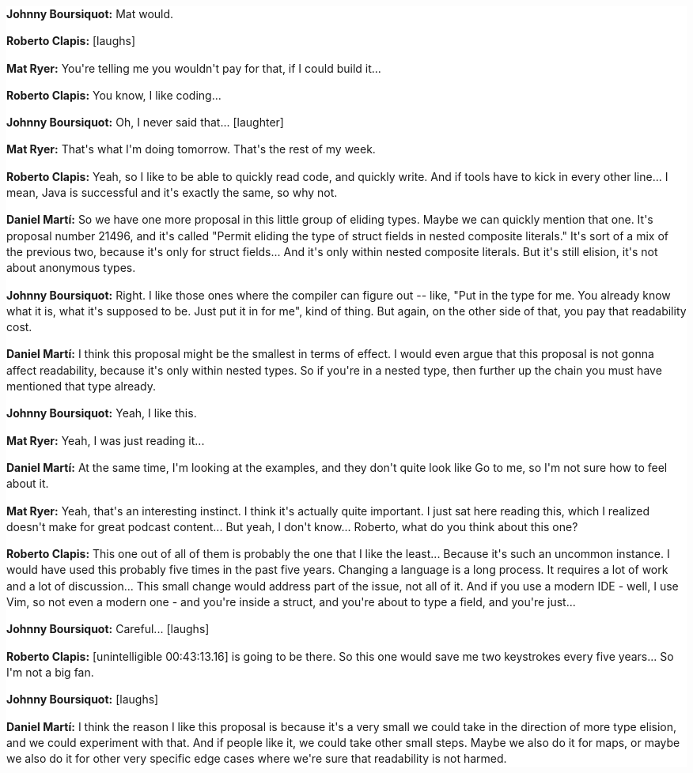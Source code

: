**Johnny Boursiquot:** Mat would.

**Roberto Clapis:** \[laughs\]

**Mat Ryer:** You're telling me you wouldn't pay for that, if I could build it...

**Roberto Clapis:** You know, I like coding...

**Johnny Boursiquot:** Oh, I never said that... \[laughter\]

**Mat Ryer:** That's what I'm doing tomorrow. That's the rest of my week.

**Roberto Clapis:** Yeah, so I like to be able to quickly read code, and quickly write. And if tools have to kick in every other line... I mean, Java is successful and it's exactly the same, so why not.

**Daniel Martí:** So we have one more proposal in this little group of eliding types. Maybe we can quickly mention that one. It's proposal number 21496, and it's called "Permit eliding the type of struct fields in nested composite literals." It's sort of a mix of the previous two, because it's only for struct fields... And it's only within nested composite literals. But it's still elision, it's not about anonymous types.

**Johnny Boursiquot:** Right. I like those ones where the compiler can figure out -- like, "Put in the type for me. You already know what it is, what it's supposed to be. Just put it in for me", kind of thing. But again, on the other side of that, you pay that readability cost.

**Daniel Martí:** I think this proposal might be the smallest in terms of effect. I would even argue that this proposal is not gonna affect readability, because it's only within nested types. So if you're in a nested type, then further up the chain you must have mentioned that type already.

**Johnny Boursiquot:** Yeah, I like this.

**Mat Ryer:** Yeah, I was just reading it...

**Daniel Martí:** At the same time, I'm looking at the examples, and they don't quite look like Go to me, so I'm not sure how to feel about it.

**Mat Ryer:** Yeah, that's an interesting instinct. I think it's actually quite important. I just sat here reading this, which I realized doesn't make for great podcast content... But yeah, I don't know... Roberto, what do you think about this one?

**Roberto Clapis:** This one out of all of them is probably the one that I like the least... Because it's such an uncommon instance. I would have used this probably five times in the past five years. Changing a language is a long process. It requires a lot of work and a lot of discussion... This small change would address part of the issue, not all of it. And if you use a modern IDE - well, I use Vim, so not even a modern one - and you're inside a struct, and you're about to type a field, and you're just...

**Johnny Boursiquot:** Careful... \[laughs\]

**Roberto Clapis:** \[unintelligible 00:43:13.16\] is going to be there. So this one would save me two keystrokes every five years... So I'm not a big fan.

**Johnny Boursiquot:** \[laughs\]

**Daniel Martí:** I think the reason I like this proposal is because it's a very small we could take in the direction of more type elision, and we could experiment with that. And if people like it, we could take other small steps. Maybe we also do it for maps, or maybe we also do it for other very specific edge cases where we're sure that readability is not harmed.
